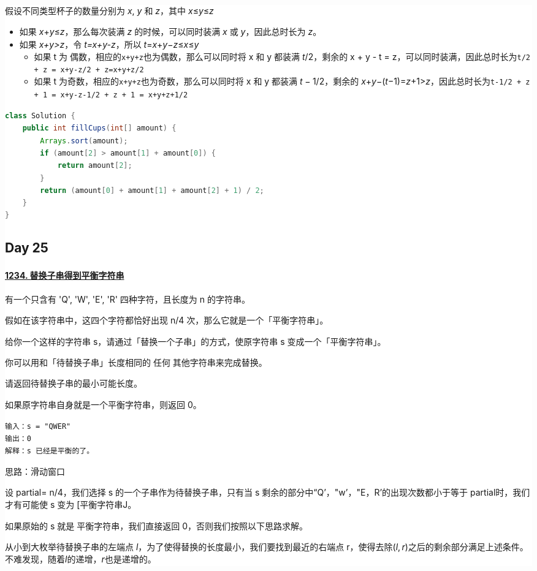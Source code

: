 假设不同类型杯子的数量分别为 *x*, *y* 和 *z*，其中 *x*≤*y*≤*z*

- 如果 *x*+*y*≤*z*，那么每次装满 *z* 的时候，可以同时装满 *x* 或 *y*，因此总时长为 *z*。
- 如果 *x+y>z*，令 *t=x+y-z*，所以 *t*=*x*+*y*−*z*≤*x*≤*y*
  - 如果 t 为 偶数，相应的`x+y+z`也为偶数，那么可以同时将 x 和 y 都装满 $t/2$，剩余的 x + y - t = z，可以同时装满，因此总时长为`t/2 + z = x+y-z/2 + z=x+y+z/2`
  - 如果 t 为奇数，相应的`x+y+z`也为奇数，那么可以同时将 x 和 y 都装满 $t-1/2$，剩余的 *x*+*y*−(*t*−1)=*z*+1>*z*，因此总时长为`t-1/2 + z + 1 = x+y-z-1/2 + z + 1 = x+y+z+1/2`

```java
class Solution {
    public int fillCups(int[] amount) {
        Arrays.sort(amount);
        if (amount[2] > amount[1] + amount[0]) {
            return amount[2];
        }
        return (amount[0] + amount[1] + amount[2] + 1) / 2;
    }
}
```







## Day 25

#### [1234. 替换子串得到平衡字符串](https://leetcode.cn/problems/replace-the-substring-for-balanced-string/)

有一个只含有 'Q', 'W', 'E', 'R' 四种字符，且长度为 n 的字符串。

假如在该字符串中，这四个字符都恰好出现 n/4 次，那么它就是一个「平衡字符串」。 

给你一个这样的字符串 s，请通过「替换一个子串」的方式，使原字符串 s 变成一个「平衡字符串」。

你可以用和「待替换子串」长度相同的 任何 其他字符串来完成替换。

请返回待替换子串的最小可能长度。

如果原字符串自身就是一个平衡字符串，则返回 0。

```
输入：s = "QWER"
输出：0
解释：s 已经是平衡的了。
```



思路：滑动窗口

设 partial= n/4，我们选择 s  的一个子串作为待替换子串，只有当 s 剩余的部分中“Q’，"w’，"E，R’的出现次数都小于等于 partial时，我们才有可能使 s 变为 [平衡字符串J。

如果原始的 s 就是 平衡字符串，我们直接返回 0，否则我们按照以下思路求解。

从小到大枚举待替换子串的左端点 $l$，为了使得替换的长度最小，我们要找到最近的右端点 r，使得去除$(l,r)$之后的剩余部分满足上述条件。不难发现，随着$l$的递增，$r$也是递增的。
